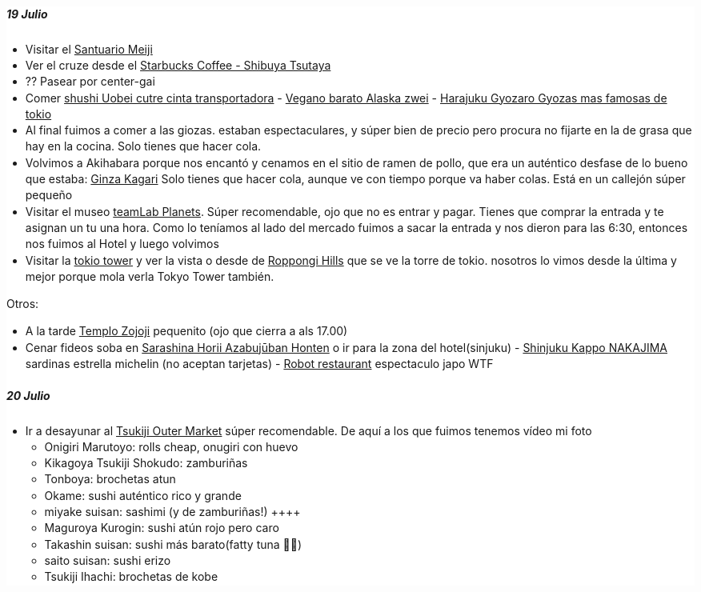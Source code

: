 
##### 19 Julio
- Visitar el [Santuario Meiji](https://www.google.com/maps/place/Santuario+Meiji/@35.6763976,139.6993259,17z/data=!3m1!4b1!4m6!3m5!1s0x60188cb79a4c26e5:0x8fca893849103f73!8m2!3d35.6763976!4d139.6993259!16zL20vMDFxX2s5)
- Ver el cruze desde el [Starbucks Coffee - Shibuya Tsutaya](https://www.google.com/maps/place/Starbucks+Coffee+-+Shibuya+Tsutaya/@35.6598578,139.7003513,17z/data=!3m1!4b1!4m6!3m5!1s0x60188ca8194a6235:0x7e2eef92f5e67266!8m2!3d35.6598578!4d139.7003513!16s%2Fg%2F1td3rh7r) 
- ?? Pasear por center-gai 
- Comer [shushi Uobei cutre cinta transportadora](https://www.google.com/maps/place/Uobei+Shibuya+Dougenzaka/@35.6594349,139.6979207,17z/data=!3m1!4b1!4m6!3m5!1s0x60188ca9c3e93569:0x51b1ecd6fe7ee73f!8m2!3d35.6594349!4d139.6979207!16s%2Fg%2F11cn8s0vv1) - [Vegano barato Alaska zwei](https://www.google.com/maps/place/Alaska+zwei/@35.6489507,139.6888718,17z/data=!3m1!4b1!4m6!3m5!1s0x6018f4ad2aa2dbb7:0x4bc07210493cc81f!8m2!3d35.6489507!4d139.6910605!16s%2Fg%2F1tj89gk4) - [ Harajuku Gyozaro Gyozas mas famosas de tokio](https://www.google.com/maps/place/Harajuku+Gyozaro/@35.6675016,139.7061026,17z/data=!3m1!4b1!4m6!3m5!1s0x60188ca46f48ab17:0x8b30eb7879902bda!8m2!3d35.6675016!4d139.7061026!16s%2Fg%2F1ts3l5zk) 
- Al final fuimos a comer a las giozas. estaban espectaculares, y súper bien de precio pero procura no fijarte en la de grasa  que hay en la cocina. Solo tienes que hacer cola.
- Volvimos a Akihabara porque nos encantó y cenamos en el sitio de ramen de pollo, que era un auténtico desfase de lo bueno que estaba: [Ginza Kagari](https://maps.app.goo.gl/5jWBz1AiRFdTdk69A?g_st=ic) Solo tienes que hacer cola, aunque ve con tiempo porque va haber colas. Está en un callejón súper pequeño
- Visitar el museo [teamLab Planets](https://www.google.com/maps?cid=7918542870314997282). Súper recomendable, ojo que no es entrar y pagar. Tienes que comprar la entrada y te asignan un tu una hora. Como lo teníamos al lado del mercado fuimos a sacar la entrada y nos dieron para las 6:30, entonces nos fuimos al Hotel y luego volvimos
- Visitar la [tokio tower](https://www.google.com/maps?cid=5195627782660688349) y ver la vista o desde de [Roppongi Hills](https://www.google.com/maps/place/Roppongi+Hills/@35.6602384,139.7300767,3a,75y,90t/data=!3m7!1e2!3m5!1sAF1QipNBLWIrrzSx_z-p4cZxfPCM9sNaz-QvhciWQW9j!2e10!6shttps:%2F%2Flh5.googleusercontent.com%2Fp%2FAF1QipNBLWIrrzSx_z-p4cZxfPCM9sNaz-QvhciWQW9j%3Dw150-h150-k-no-p!7i3024!8i4032!4m17!1m8!3m7!1s0x60188b771049dc33:0x5bfe0248594cc802!2sRoppongi+Hills!8m2!3d35.6602384!4d139.7300767!10e5!16zL20vMDFyMl9r!3m7!1s0x60188b771049dc33:0x5bfe0248594cc802!8m2!3d35.6602384!4d139.7300767!9m1!1b1!16zL20vMDFyMl9r) que se ve la torre de tokio. nosotros lo vimos desde la última y mejor porque mola verla Tokyo Tower también.

Otros:
- A la tarde [Templo Zojoji](https://www.google.com/maps/place/Templo+Zojoji/@35.657479,139.7482928,17z/data=!3m1!4b1!4m6!3m5!1s0x60188bbe91676c0b:0x88a4a86ddb1dbd24!8m2!3d35.657479!4d139.7482928!16zL20vMDQ1Z3h6) pequenito (ojo que cierra a als 17.00)
- Cenar fideos soba en [Sarashina Horii Azabujūban Honten](https://www.google.com/maps/place/Sarashina+Horii+Azabuj%C5%ABban+Honten/@35.656802,139.7328803,17z/data=!3m1!4b1!4m6!3m5!1s0x60188b9e33a35639:0x429bb112b4b3cccf!8m2!3d35.656802!4d139.7328803!16s%2Fg%2F11c3ymwc2v) o ir para la zona del hotel(sinjuku) - [Shinjuku Kappo NAKAJIMA](https://www.google.com/maps/place/Shinjuku+Kappo+NAKAJIMA/@35.6902024,139.7040013,17z/data=!3m1!4b1!4m6!3m5!1s0x60188cdb1d149a8b:0xab25de5738d920b4!8m2!3d35.6902024!4d139.7040013!16s%2Fg%2F1td4pptp) sardinas estrella michelin (no aceptan tarjetas) - [Robot restaurant](https://www.google.com/maps?cid=16947445382207186617) espectaculo japo WTF

##### 20 Julio

- Ir a desayunar al [Tsukiji Outer Market](https://www.google.com/maps/place/Tsukiji+Outer+Market/@35.6733677,139.7618043,14.01z/data=!3m1!5s0x60188bded0599099:0x9e8525c63588dca4!4m16!1m9!3m8!1s0x60188bdf2f796ca7:0x94d281085f8a0bd4!2sTsukiji+Outer+Market!8m2!3d35.6649974!4d139.7698163!9m1!1b1!16s%2Fg%2F11c1r0fp8l!3m5!1s0x60188bdf2f796ca7:0x94d281085f8a0bd4!8m2!3d35.6649974!4d139.7698163!16s%2Fg%2F11c1r0fp8l) súper recomendable. De aquí a los que fuimos tenemos vídeo mi foto
	- Onigiri Marutoyo: rolls cheap, onugiri con huevo
	- Kikagoya Tsukiji Shokudo: zamburiñas
	- Tonboya: brochetas atun
	- Okame: sushi auténtico rico y grande
	- miyake suisan: sashimi (y de zamburiñas!) ++++
	- Maguroya Kurogin: sushi atún rojo pero caro
	- Takashin suisan: sushi más barato(fatty tuna 🫶🏻)
	- saito suisan: sushi erizo 
	- Tsukiji Ihachi: brochetas de kobe
